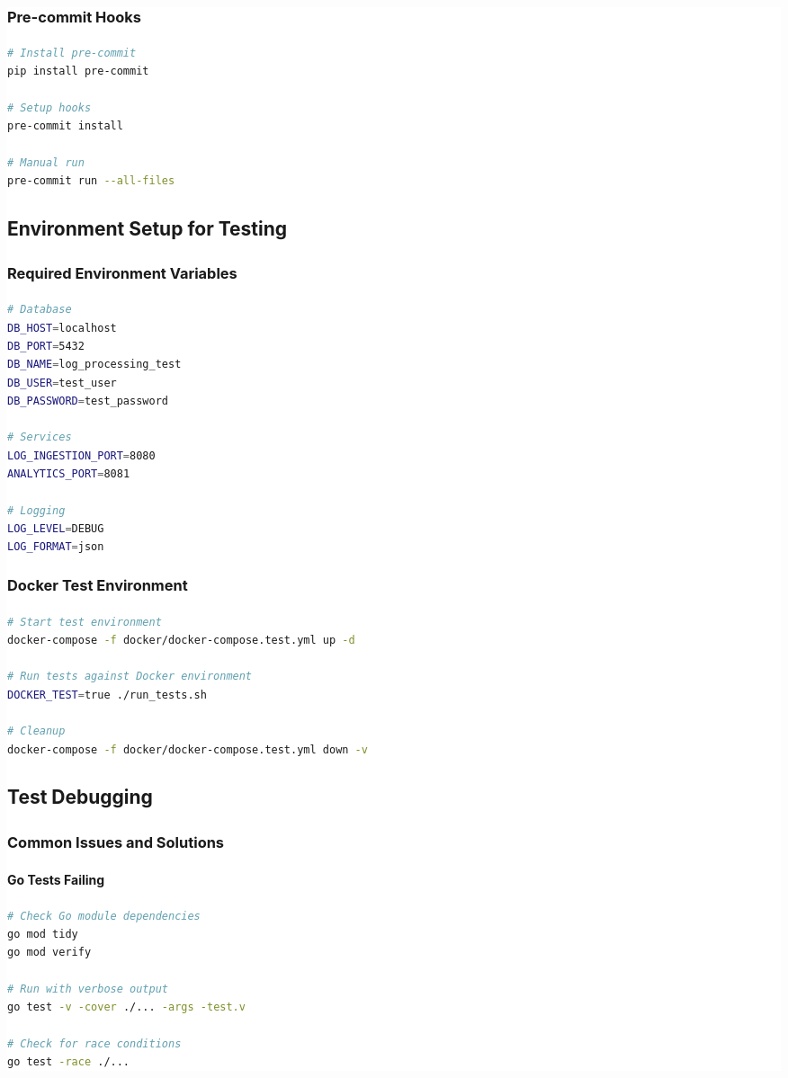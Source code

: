 ### Pre-commit Hooks
```bash
# Install pre-commit
pip install pre-commit

# Setup hooks
pre-commit install

# Manual run
pre-commit run --all-files
```

## Environment Setup for Testing

### Required Environment Variables
```bash
# Database
DB_HOST=localhost
DB_PORT=5432
DB_NAME=log_processing_test
DB_USER=test_user
DB_PASSWORD=test_password

# Services
LOG_INGESTION_PORT=8080
ANALYTICS_PORT=8081

# Logging
LOG_LEVEL=DEBUG
LOG_FORMAT=json
```

### Docker Test Environment
```bash
# Start test environment
docker-compose -f docker/docker-compose.test.yml up -d

# Run tests against Docker environment
DOCKER_TEST=true ./run_tests.sh

# Cleanup
docker-compose -f docker/docker-compose.test.yml down -v
```

## Test Debugging

### Common Issues and Solutions

#### Go Tests Failing
```bash
# Check Go module dependencies
go mod tidy
go mod verify

# Run with verbose output
go test -v -cover ./... -args -test.v

# Check for race conditions
go test -race ./...
```
